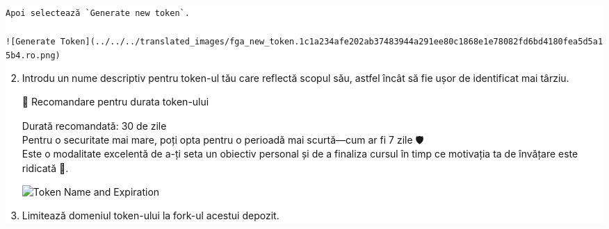     Apoi selectează `Generate new token`.

    ![Generate Token](../../../translated_images/fga_new_token.1c1a234afe202ab37483944a291ee80c1868e1e78082fd6bd4180fea5d5a15b4.ro.png)

2. Introdu un nume descriptiv pentru token-ul tău care reflectă scopul său, astfel încât să fie ușor de identificat mai târziu.

    🔐 Recomandare pentru durata token-ului

    Durată recomandată: 30 de zile  
    Pentru o securitate mai mare, poți opta pentru o perioadă mai scurtă—cum ar fi 7 zile 🛡️  
    Este o modalitate excelentă de a-ți seta un obiectiv personal și de a finaliza cursul în timp ce motivația ta de învățare este ridicată 🚀.

    ![Token Name and Expiration](../../../translated_images/token-name-expiry-date.a095fb0de63868640a4c82d6b1bbc92b482930a663917a5983a3c7cd1ef86b77.ro.png)

3. Limitează domeniul token-ului la fork-ul acestui depozit.
